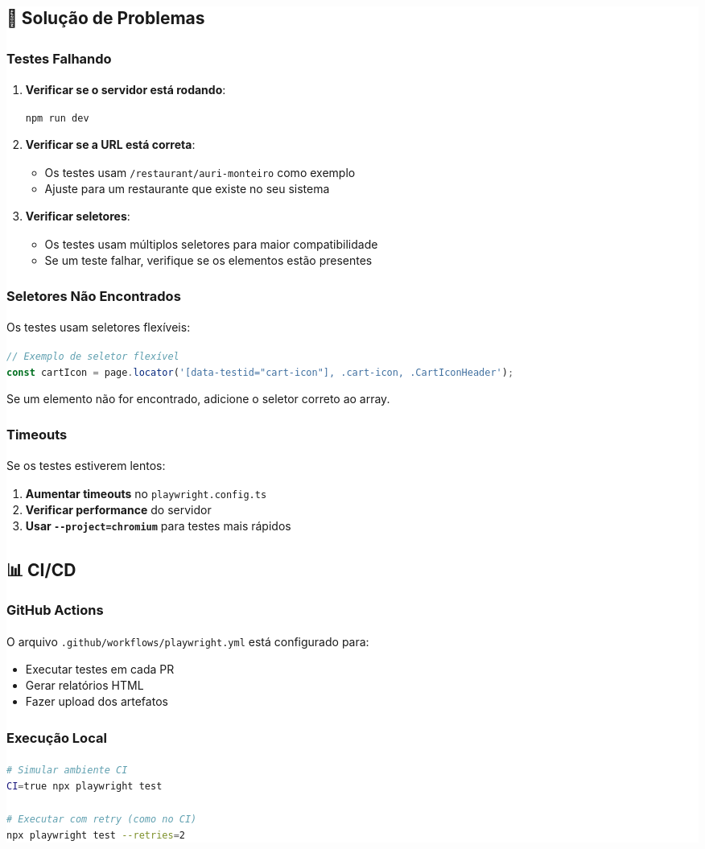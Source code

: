 ## 🐛 Solução de Problemas

### Testes Falhando

1. **Verificar se o servidor está rodando**:
   ```bash
   npm run dev
   ```

2. **Verificar se a URL está correta**:
   - Os testes usam `/restaurant/auri-monteiro` como exemplo
   - Ajuste para um restaurante que existe no seu sistema

3. **Verificar seletores**:
   - Os testes usam múltiplos seletores para maior compatibilidade
   - Se um teste falhar, verifique se os elementos estão presentes

### Seletores Não Encontrados

Os testes usam seletores flexíveis:

```typescript
// Exemplo de seletor flexível
const cartIcon = page.locator('[data-testid="cart-icon"], .cart-icon, .CartIconHeader');
```

Se um elemento não for encontrado, adicione o seletor correto ao array.

### Timeouts

Se os testes estiverem lentos:

1. **Aumentar timeouts** no `playwright.config.ts`
2. **Verificar performance** do servidor
3. **Usar `--project=chromium`** para testes mais rápidos

## 📊 CI/CD

### GitHub Actions

O arquivo `.github/workflows/playwright.yml` está configurado para:

- Executar testes em cada PR
- Gerar relatórios HTML
- Fazer upload dos artefatos

### Execução Local

```bash
# Simular ambiente CI
CI=true npx playwright test

# Executar com retry (como no CI)
npx playwright test --retries=2
```
